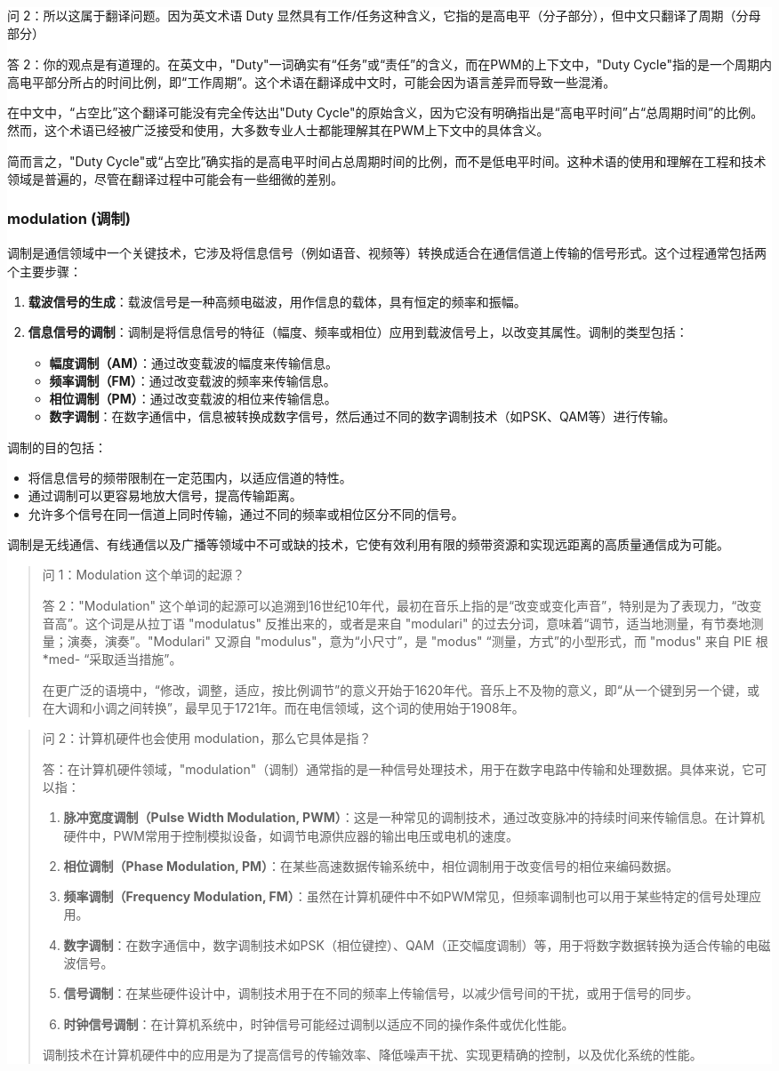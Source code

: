 问 2：所以这属于翻译问题。因为英文术语 Duty 显然具有工作/任务这种含义，它指的是高电平（分子部分），但中文只翻译了周期（分母部分）

答 2：你的观点是有道理的。在英文中，"Duty"一词确实有“任务”或“责任”的含义，而在PWM的上下文中，"Duty Cycle"指的是一个周期内高电平部分所占的时间比例，即“工作周期”。这个术语在翻译成<S-Del>中文时，可能会因为语言差异而导致一些混淆。

在中文中，“占空比”这个翻译可能没有完全传达出"Duty Cycle"的原始含义，因为它没有明确指出是“高电平时间”占“总周期时间”的比例。然而，这个术语已经被广泛接受和使用，大多数专业人士都能理解其在PWM上下文中的具体含义。

简而言之，"Duty Cycle"或“占空比”确实指的是高电平时间占总周期时间的比例，而不是低电平时间。这种术语的使用和理解在工程和技术领域是普遍的，尽管在翻译过程中可能会有一些细微的差别。

### modulation (调制)

调制是通信领域中一个关键技术，它涉及将信息信号（例如语音、视频等）转换成适合在通信信道上传输的信号形式。这个过程通常包括两个主要步骤：

1. **载波信号的生成**：载波信号是一种高频电磁波，用作信息的载体，具有恒定的频率和振幅。

2. **信息信号的调制**：调制是将信息信号的特征（幅度、频率或相位）应用到载波信号上，以改变其属性。调制的类型包括：
   - **幅度调制（AM）**：通过改变载波的幅度来传输信息。
   - **频率调制（FM）**：通过改变载波的频率来传输信息。
   - **相位调制（PM）**：通过改变载波的相位来传输信息。
   - **数字调制**：在数字通信中，信息被转换成数字信号，然后通过不同的数字调制技术（如PSK、QAM等）进行传输。

调制的目的包括：
- 将信息信号的频带限制在一定范围内，以适应信道的特性。
- 通过调制可以更容易地放大信号，提高传输距离。
- 允许多个信号在同一信道上同时传输，通过不同的频率或相位区分不同的信号。

调制是无线通信、有线通信以及广播等领域中不可或缺的技术，它使有效利用有限的频带资源和实现远距离的高质量通信成为可能。

> 问 1：Modulation 这个单词的起源？
> 
> 答 2："Modulation" 这个单词的起源可以追溯到16世纪10年代，最初在音乐上指的是“改变或变化声音”，特别是为了表现力，“改变音高”。这个词是从拉丁语 "modulatus" 反推出来的，或者是来自 "modulari" 的过去分词，意味着“调节，适当地测量，有节奏地测量；演奏，演奏”。"Modulari" 又源自 "modulus"，意为“小尺寸”，是 "modus" “测量，方式”的小型形式，而 "modus" 来自 PIE 根 \*med- “采取适当措施”。
> 
> 在更广泛的语境中，“修改，调整，适应，按比例调节”的意义开始于1620年代。音乐上不及物的意义，即“从一个键到另一个键，或在大调和小调之间转换”，最早见于1721年。而在电信领域，这个词的使用始于1908年。

> 问 2：计算机硬件也会使用 modulation，那么它具体是指？
> 
> 答：在计算机硬件领域，"modulation"（调制）通常指的是一种信号处理技术，用于在数字电路中传输和处理数据。具体来说，它可以指：
> 
> 1. **脉冲宽度调制（Pulse Width Modulation, PWM）**：这是一种常见的调制技术，通过改变脉冲的持续时间来传输信息。在计算机硬件中，PWM常用于控制模拟设备，如调节电源供应器的输出电压或电机的速度。
> 
> 2. **相位调制（Phase Modulation, PM）**：在某些高速数据传输系统中，相位调制用于改变信号的相位来编码数据。
> 
> 3. **频率调制（Frequency Modulation, FM）**：虽然在计算机硬件中不如PWM常见，但频率调制也可以用于某些特定的信号处理应用。
> 
> 4. **数字调制**：在数字通信中，数字调制技术如PSK（相位键控）、QAM（正交幅度调制）等，用于将数字数据转换为适合传输的电磁波信号。
> 
> 5. **信号调制**：在某些硬件设计中，调制技术用于在不同的频率上传输信号，以减少信号间的干扰，或用于信号的同步。
> 
> 6. **时钟信号调制**：在计算机系统中，时钟信号可能经过调制以适应不同的操作条件或优化性能。
> 
> 调制技术在计算机硬件中的应用是为了提高信号的传输效率、降低噪声干扰、实现更精确的控制，以及优化系统的性能。
